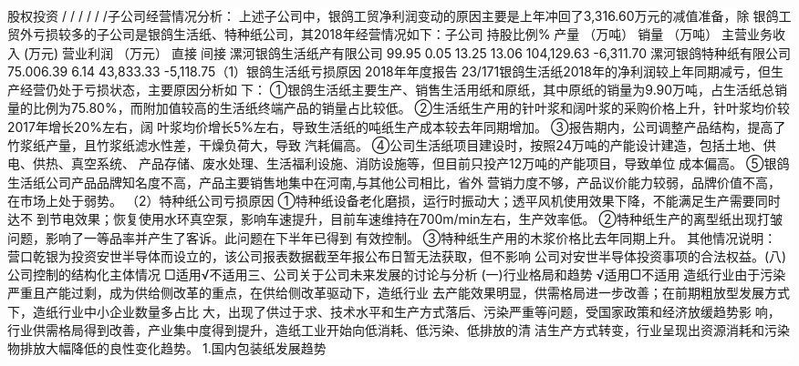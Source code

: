 股权投资
/
/
/
/
/
/子公司经营情况分析：
上述子公司中，银鸽工贸净利润变动的原因主要是上年冲回了3,316.60万元的减值准备，除
银鸽工贸外亏损较多的子公司是银鸽生活纸、特种纸公司，其2018年经营情况如下：子公司
持股比例%
产量
（万吨）
销量
（万吨）
主营业务收入
(万元)
营业利润
（万元）
直接
间接
漯河银鸽生活纸产有限公司
99.95
0.05
13.25
13.06
104,129.63
-6,311.70
漯河银鸽特种纸有限公司
75.006.39
6.14
43,833.33
-5,118.75（1）银鸽生活纸亏损原因
2018年年度报告
23/171银鸽生活纸2018年的净利润较上年同期减亏，但生产经营仍处于亏损状态，主要原因分析如
下：
①银鸽生活纸主要生产、销售生活用纸和原纸，其中原纸的销量为9.90万吨，占生活纸总销
量的比例为75.80%，而附加值较高的生活纸终端产品的销量占比较低。
②生活纸生产用的针叶浆和阔叶浆的采购价格上升，针叶浆均价较2017年增长20%左右，阔
叶浆均价增长5%左右，导致生活纸的吨纸生产成本较去年同期增加。
③报告期内，公司调整产品结构，提高了竹浆纸产量，且竹浆纸滤水性差，干燥负荷大，导致
汽耗偏高。
④公司生活纸项目建设时，按照24万吨的产能设计建造，包括土地、供电、供热、真空系统、
产品存储、废水处理、生活福利设施、消防设施等，但目前只投产12万吨的产能项目，导致单位
成本偏高。
⑤银鸽生活纸公司产品品牌知名度不高，产品主要销售地集中在河南,与其他公司相比，省外
营销力度不够，产品议价能力较弱，品牌价值不高，在市场上处于弱势。
（2）特种纸公司亏损原因
①特种纸设备老化磨损，运行时振动大；透平风机使用效果下降，不能满足生产需要同时达不
到节电效果；恢复使用水环真空泵，影响车速提升，目前车速维持在700m/min左右，生产效率低。
②特种纸生产的离型纸出现打皱问题，影响了一等品率并产生了客诉。此问题在下半年已得到
有效控制。
③特种纸生产用的木浆价格比去年同期上升。
其他情况说明：
营口乾银为投资安世半导体而设立的，该公司报表数据截至年报公布日暂无法获取，但不影响
公司对安世半导体投资事项的合法权益。(八)公司控制的结构化主体情况
□适用√不适用三、公司关于公司未来发展的讨论与分析
(一)行业格局和趋势
√适用□不适用
造纸行业由于污染严重且产能过剩，成为供给侧改革的重点，在供给侧改革驱动下，造纸行业
去产能效果明显，供需格局进一步改善；在前期粗放型发展方式下，造纸行业中小企业数量多占比
大，出现了供过于求、技术水平和生产方式落后、污染严重等问题，受国家政策和经济放缓趋势影
响，行业供需格局得到改善，产业集中度得到提升，造纸工业开始向低消耗、低污染、低排放的清
洁生产方式转变，行业呈现出资源消耗和污染物排放大幅降低的良性变化趋势。
1.国内包装纸发展趋势
